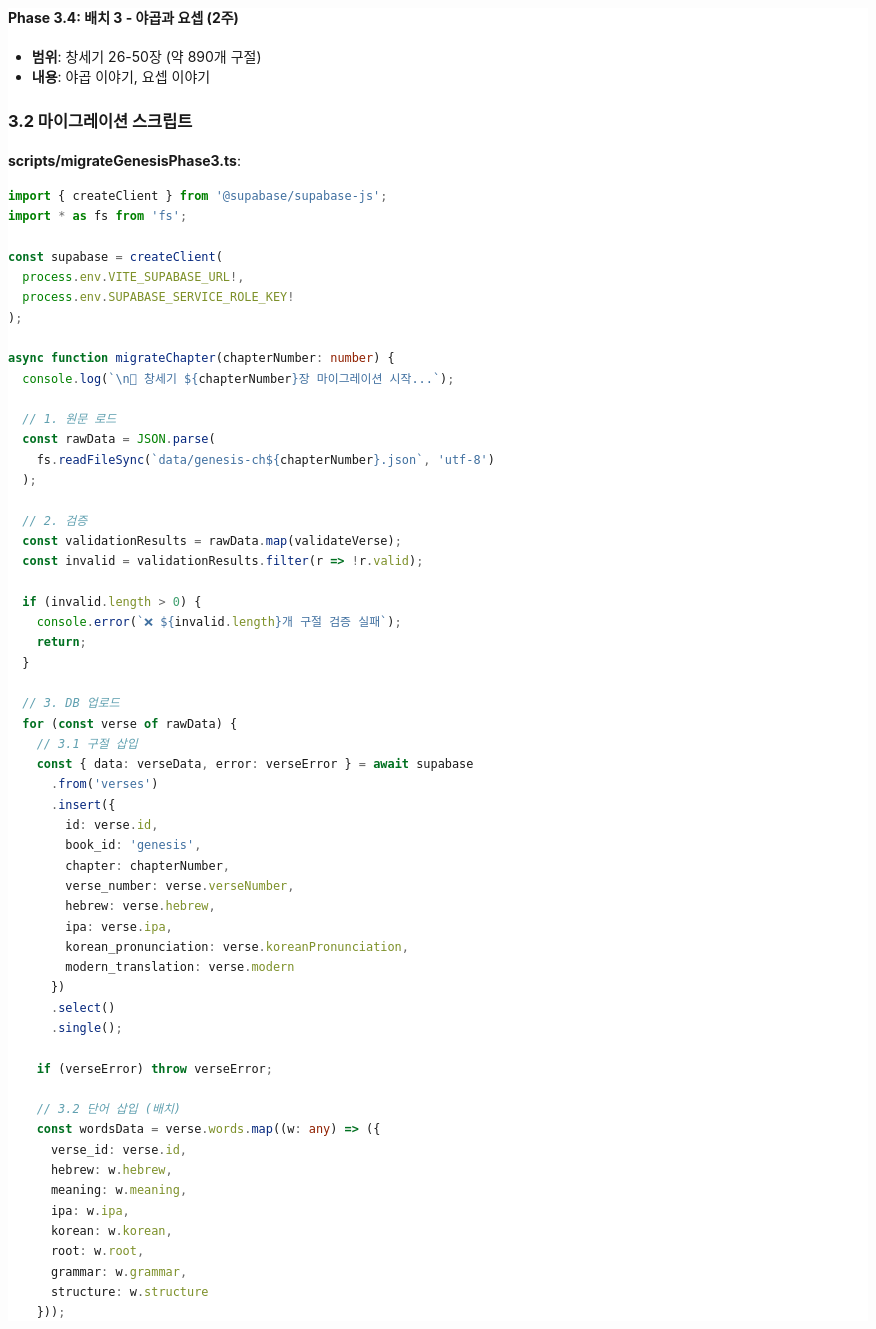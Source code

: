 #### Phase 3.4: 배치 3 - 야곱과 요셉 (2주)
- **범위**: 창세기 26-50장 (약 890개 구절)
- **내용**: 야곱 이야기, 요셉 이야기

### 3.2 마이그레이션 스크립트

**scripts/migrateGenesisPhase3.ts**:
```typescript
import { createClient } from '@supabase/supabase-js';
import * as fs from 'fs';

const supabase = createClient(
  process.env.VITE_SUPABASE_URL!,
  process.env.SUPABASE_SERVICE_ROLE_KEY!
);

async function migrateChapter(chapterNumber: number) {
  console.log(`\n📖 창세기 ${chapterNumber}장 마이그레이션 시작...`);

  // 1. 원문 로드
  const rawData = JSON.parse(
    fs.readFileSync(`data/genesis-ch${chapterNumber}.json`, 'utf-8')
  );

  // 2. 검증
  const validationResults = rawData.map(validateVerse);
  const invalid = validationResults.filter(r => !r.valid);

  if (invalid.length > 0) {
    console.error(`❌ ${invalid.length}개 구절 검증 실패`);
    return;
  }

  // 3. DB 업로드
  for (const verse of rawData) {
    // 3.1 구절 삽입
    const { data: verseData, error: verseError } = await supabase
      .from('verses')
      .insert({
        id: verse.id,
        book_id: 'genesis',
        chapter: chapterNumber,
        verse_number: verse.verseNumber,
        hebrew: verse.hebrew,
        ipa: verse.ipa,
        korean_pronunciation: verse.koreanPronunciation,
        modern_translation: verse.modern
      })
      .select()
      .single();

    if (verseError) throw verseError;

    // 3.2 단어 삽입 (배치)
    const wordsData = verse.words.map((w: any) => ({
      verse_id: verse.id,
      hebrew: w.hebrew,
      meaning: w.meaning,
      ipa: w.ipa,
      korean: w.korean,
      root: w.root,
      grammar: w.grammar,
      structure: w.structure
    }));
```